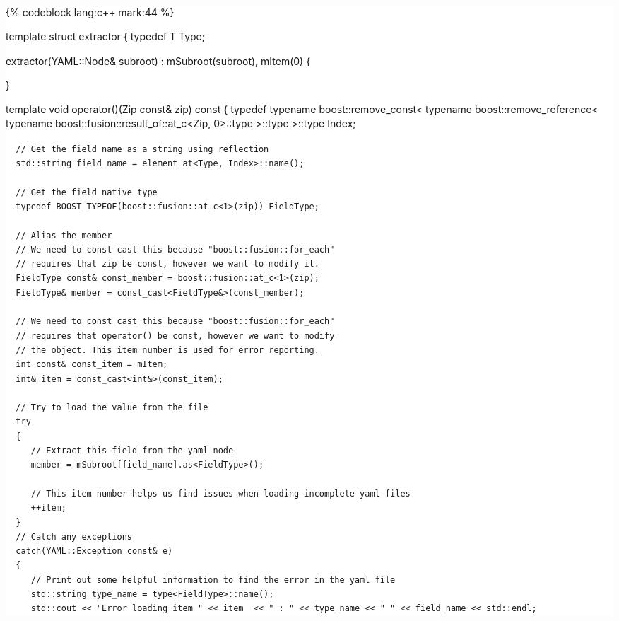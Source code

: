 {% codeblock lang:c++ mark:44 %}

template<typename T>
struct extractor
{
   typedef T Type;
  
   extractor(YAML::Node& subroot) :
      mSubroot(subroot),
      mItem(0)
   {
  
   }

   template<typename Zip>
   void operator()(Zip const& zip) const
   {
      typedef typename boost::remove_const<
                 typename boost::remove_reference<
                    typename boost::fusion::result_of::at_c<Zip, 0>::type
                 >::type
              >::type Index;

      // Get the field name as a string using reflection
      std::string field_name = element_at<Type, Index>::name();

      // Get the field native type
      typedef BOOST_TYPEOF(boost::fusion::at_c<1>(zip)) FieldType;

      // Alias the member
      // We need to const cast this because "boost::fusion::for_each"
      // requires that zip be const, however we want to modify it.
      FieldType const& const_member = boost::fusion::at_c<1>(zip);
      FieldType& member = const_cast<FieldType&>(const_member);

      // We need to const cast this because "boost::fusion::for_each"
      // requires that operator() be const, however we want to modify
      // the object. This item number is used for error reporting.
      int const& const_item = mItem;
      int& item = const_cast<int&>(const_item);

      // Try to load the value from the file
      try
      {
         // Extract this field from the yaml node
         member = mSubroot[field_name].as<FieldType>();

         // This item number helps us find issues when loading incomplete yaml files
         ++item;
      }
      // Catch any exceptions
      catch(YAML::Exception const& e)
      {
         // Print out some helpful information to find the error in the yaml file
         std::string type_name = type<FieldType>::name();
         std::cout << "Error loading item " << item  << " : " << type_name << " " << field_name << std::endl;


[^1]: [Yaml-cpp](https://github.com/jbeder/yaml-cpp) - Jesse Beder